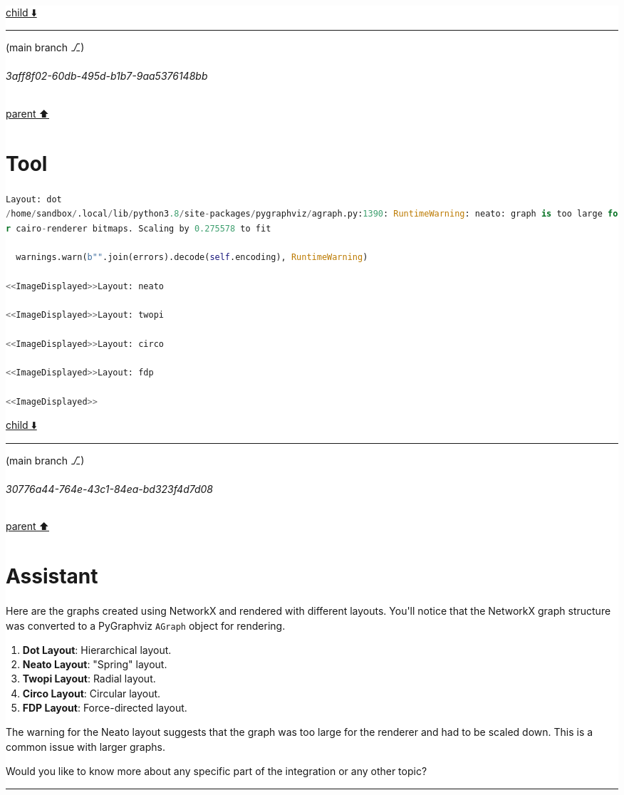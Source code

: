 [child ⬇️](#3aff8f02-60db-495d-b1b7-9aa5376148bb)

---

(main branch ⎇)
###### 3aff8f02-60db-495d-b1b7-9aa5376148bb
[parent ⬆️](#b28c86f7-b879-4e8d-acd0-4292a320b8d1)
# Tool

```python
Layout: dot
/home/sandbox/.local/lib/python3.8/site-packages/pygraphviz/agraph.py:1390: RuntimeWarning: neato: graph is too large for cairo-renderer bitmaps. Scaling by 0.275578 to fit

  warnings.warn(b"".join(errors).decode(self.encoding), RuntimeWarning)

<<ImageDisplayed>>Layout: neato

<<ImageDisplayed>>Layout: twopi

<<ImageDisplayed>>Layout: circo

<<ImageDisplayed>>Layout: fdp

<<ImageDisplayed>>
```

[child ⬇️](#30776a44-764e-43c1-84ea-bd323f4d7d08)

---

(main branch ⎇)
###### 30776a44-764e-43c1-84ea-bd323f4d7d08
[parent ⬆️](#3aff8f02-60db-495d-b1b7-9aa5376148bb)
# Assistant

Here are the graphs created using NetworkX and rendered with different layouts. You'll notice that the NetworkX graph structure was converted to a PyGraphviz `AGraph` object for rendering.

1. **Dot Layout**: Hierarchical layout.
2. **Neato Layout**: "Spring" layout.
3. **Twopi Layout**: Radial layout.
4. **Circo Layout**: Circular layout.
5. **FDP Layout**: Force-directed layout.

The warning for the Neato layout suggests that the graph was too large for the renderer and had to be scaled down. This is a common issue with larger graphs.

Would you like to know more about any specific part of the integration or any other topic?

---
